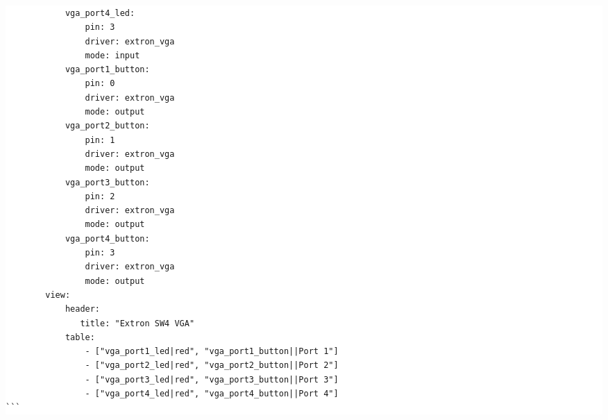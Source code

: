                 vga_port4_led:
                    pin: 3
                    driver: extron_vga
                    mode: input
                vga_port1_button:
                    pin: 0
                    driver: extron_vga
                    mode: output
                vga_port2_button:
                    pin: 1
                    driver: extron_vga
                    mode: output
                vga_port3_button:
                    pin: 2
                    driver: extron_vga
                    mode: output
                vga_port4_button:
                    pin: 3
                    driver: extron_vga
                    mode: output
            view:
                header:
                   title: "Extron SW4 VGA"
                table:
                    - ["vga_port1_led|red", "vga_port1_button||Port 1"]
                    - ["vga_port2_led|red", "vga_port2_button||Port 2"]
                    - ["vga_port3_led|red", "vga_port3_button||Port 3"]
                    - ["vga_port4_led|red", "vga_port4_button||Port 4"]
    ```
